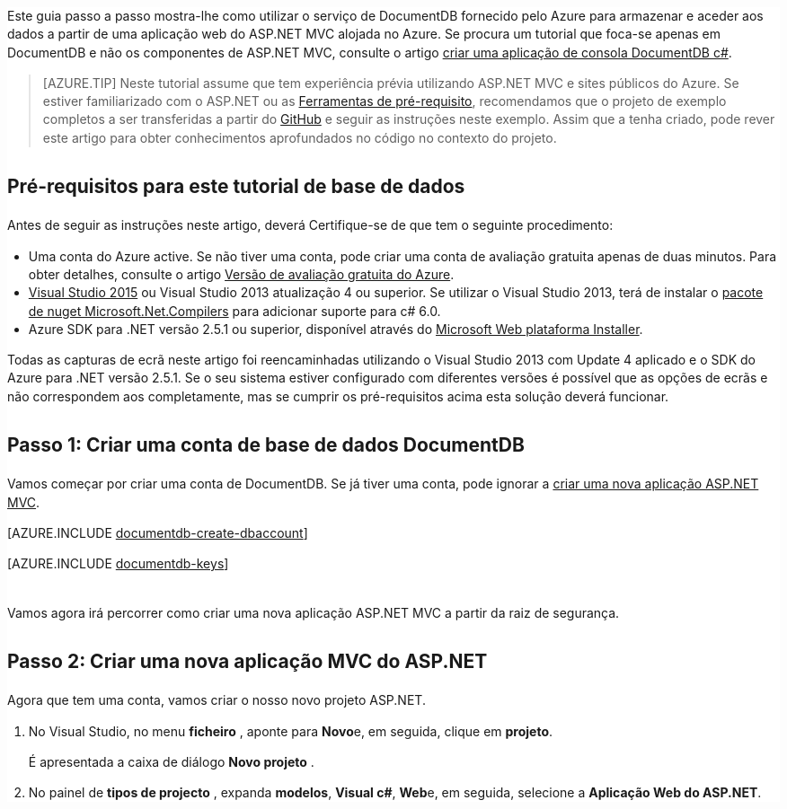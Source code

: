 Este guia passo a passo mostra-lhe como utilizar o serviço de DocumentDB fornecido pelo Azure para armazenar e aceder aos dados a partir de uma aplicação web do ASP.NET MVC alojada no Azure. Se procura um tutorial que foca-se apenas em DocumentDB e não os componentes de ASP.NET MVC, consulte o artigo [criar uma aplicação de consola DocumentDB c#](documentdb-get-started.md).

> [AZURE.TIP] Neste tutorial assume que tem experiência prévia utilizando ASP.NET MVC e sites públicos do Azure. Se estiver familiarizado com o ASP.NET ou as [Ferramentas de pré-requisito](#_Toc395637760), recomendamos que o projeto de exemplo completos a ser transferidas a partir do [GitHub][] e seguir as instruções neste exemplo. Assim que a tenha criado, pode rever este artigo para obter conhecimentos aprofundados no código no contexto do projeto.

## <a name="_Toc395637760"></a>Pré-requisitos para este tutorial de base de dados

Antes de seguir as instruções neste artigo, deverá Certifique-se de que tem o seguinte procedimento:

- Uma conta do Azure active. Se não tiver uma conta, pode criar uma conta de avaliação gratuita apenas de duas minutos. Para obter detalhes, consulte o artigo [Versão de avaliação gratuita do Azure](https://azure.microsoft.com/pricing/free-trial/).
- [Visual Studio 2015](http://www.visualstudio.com/) ou Visual Studio 2013 atualização 4 ou superior. Se utilizar o Visual Studio 2013, terá de instalar o [pacote de nuget Microsoft.Net.Compilers](https://www.nuget.org/packages/Microsoft.Net.Compilers/) para adicionar suporte para c# 6.0. 
- Azure SDK para .NET versão 2.5.1 ou superior, disponível através do [Microsoft Web plataforma Installer][].

Todas as capturas de ecrã neste artigo foi reencaminhadas utilizando o Visual Studio 2013 com Update 4 aplicado e o SDK do Azure para .NET versão 2.5.1. Se o seu sistema estiver configurado com diferentes versões é possível que as opções de ecrãs e não correspondem aos completamente, mas se cumprir os pré-requisitos acima esta solução deverá funcionar.

## <a name="_Toc395637761"></a>Passo 1: Criar uma conta de base de dados DocumentDB

Vamos começar por criar uma conta de DocumentDB. Se já tiver uma conta, pode ignorar a [criar uma nova aplicação ASP.NET MVC](#_Toc395637762).

[AZURE.INCLUDE [documentdb-create-dbaccount](../../includes/documentdb-create-dbaccount.md)]

[AZURE.INCLUDE [documentdb-keys](../../includes/documentdb-keys.md)]

<br/>
Vamos agora irá percorrer como criar uma nova aplicação ASP.NET MVC a partir da raiz de segurança. 

## <a name="_Toc395637762"></a>Passo 2: Criar uma nova aplicação MVC do ASP.NET

Agora que tem uma conta, vamos criar o nosso novo projeto ASP.NET.

1. No Visual Studio, no menu **ficheiro** , aponte para **Novo**e, em seguida, clique em **projeto**.

    É apresentada a caixa de diálogo **Novo projeto** .
2. No painel de **tipos de projecto** , expanda **modelos**, **Visual c#**, **Web**e, em seguida, selecione a **Aplicação Web do ASP.NET**.


[\*]: https://microsoft.sharepoint.com/teams/DocDB/Shared%20Documents/Documentation/Docs.LatestVersions/PicExportError
[Visual Studio Express]: http://www.visualstudio.com/products/visual-studio-express-vs.aspx
[Microsoft Web plataforma Installer]: http://www.microsoft.com/web/downloads/platform.aspx
[Impedir falsificação de pedido de publicação em vários sites]: http://go.microsoft.com/fwlink/?LinkID=517254
[Operações CRUD básicas no MVC do ASP.NET]: http://go.microsoft.com/fwlink/?LinkId=317598
[GitHub]: https://github.com/Azure-Samples/documentdb-net-todo-app